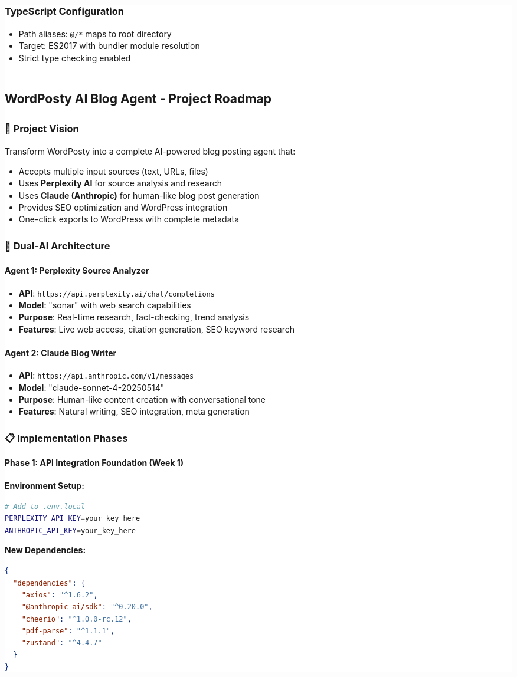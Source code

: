 ### TypeScript Configuration
- Path aliases: `@/*` maps to root directory
- Target: ES2017 with bundler module resolution
- Strict type checking enabled

---

## WordPosty AI Blog Agent - Project Roadmap

### 🎯 **Project Vision**
Transform WordPosty into a complete AI-powered blog posting agent that:
- Accepts multiple input sources (text, URLs, files)
- Uses **Perplexity AI** for source analysis and research
- Uses **Claude (Anthropic)** for human-like blog post generation
- Provides SEO optimization and WordPress integration
- One-click exports to WordPress with complete metadata

### 🤖 **Dual-AI Architecture**

#### **Agent 1: Perplexity Source Analyzer**
- **API**: `https://api.perplexity.ai/chat/completions`
- **Model**: "sonar" with web search capabilities
- **Purpose**: Real-time research, fact-checking, trend analysis
- **Features**: Live web access, citation generation, SEO keyword research

#### **Agent 2: Claude Blog Writer**
- **API**: `https://api.anthropic.com/v1/messages`
- **Model**: "claude-sonnet-4-20250514"
- **Purpose**: Human-like content creation with conversational tone
- **Features**: Natural writing, SEO integration, meta generation

### 📋 **Implementation Phases**

#### **Phase 1: API Integration Foundation (Week 1)**
**Environment Setup:**
```bash
# Add to .env.local
PERPLEXITY_API_KEY=your_key_here
ANTHROPIC_API_KEY=your_key_here
```

**New Dependencies:**
```json
{
  "dependencies": {
    "axios": "^1.6.2",
    "@anthropic-ai/sdk": "^0.20.0",
    "cheerio": "^1.0.0-rc.12",
    "pdf-parse": "^1.1.1",
    "zustand": "^4.4.7"
  }
}
```
